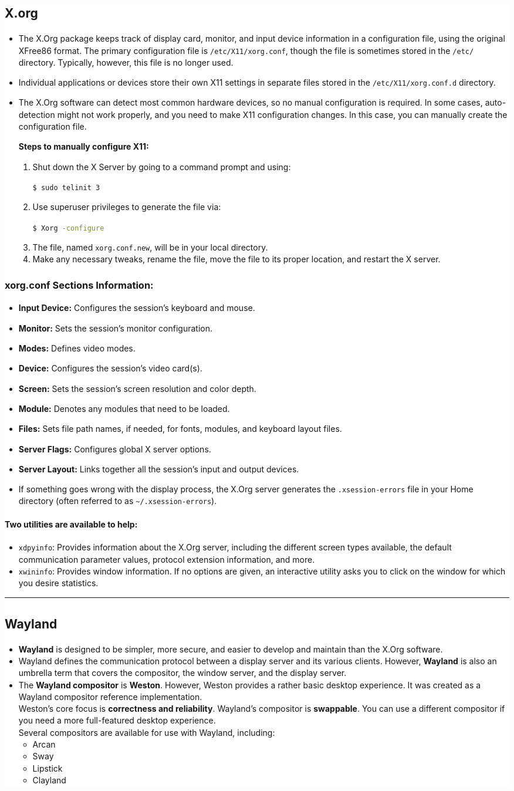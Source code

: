 
## X.org

- The X.Org package keeps track of display card, monitor, and input device information in a configuration file, using the original XFree86 format. The primary configuration file is `/etc/X11/xorg.conf`, though the file is sometimes stored in the `/etc/` directory. Typically, however, this file is no longer used.
- Individual applications or devices store their own X11 settings in separate files stored in the `/etc/X11/xorg.conf.d` directory.
- The X.Org software can detect most common hardware devices, so no manual configuration is required. In some cases, auto-detection might not work properly, and you need to make X11 configuration changes. In this case, you can manually create the configuration file.  

  **Steps to manually configure X11:**
  1. Shut down the X Server by going to a command prompt and using:  
     ```bash
     $ sudo telinit 3
     ```
  2. Use superuser privileges to generate the file via:
     ```bash
     $ Xorg -configure
     ```
  3. The file, named `xorg.conf.new`, will be in your local directory.
  4. Make any necessary tweaks, rename the file, move the file to its proper location, and restart the X server.

### xorg.conf Sections Information:

- **Input Device:** Configures the session’s keyboard and mouse.
- **Monitor:** Sets the session’s monitor configuration.
- **Modes:** Defines video modes.
- **Device:** Configures the session’s video card(s).
- **Screen:** Sets the session’s screen resolution and color depth.
- **Module:** Denotes any modules that need to be loaded.
- **Files:** Sets file path names, if needed, for fonts, modules, and keyboard layout files.
- **Server Flags:** Configures global X server options.
- **Server Layout:** Links together all the session’s input and output devices.

- If something goes wrong with the display process, the X.Org server generates the `.xsession-errors` file in your Home directory (often referred to as `~/.xsession-errors`).

#### Two utilities are available to help:
- `xdpyinfo`: Provides information about the X.Org server, including the different screen types available, the default communication parameter values, protocol extension information, and more.
- `xwininfo`: Provides window information. If no options are given, an interactive utility asks you to click on the window for which you desire statistics.

---

## Wayland

- **Wayland** is designed to be simpler, more secure, and easier to develop and maintain than the X.Org software.
- Wayland defines the communication protocol between a display server and its various clients. However, **Wayland** is also an umbrella term that covers the compositor, the window server, and the display server.
- The **Wayland compositor** is **Weston**. However, Weston provides a rather basic desktop experience. It was created as a Wayland compositor reference implementation.  
  Weston’s core focus is **correctness and reliability**. Wayland’s compositor is **swappable**. You can use a different compositor if you need a more full-featured desktop experience.  
  Several compositors are available for use with Wayland, including:
  - Arcan
  - Sway
  - Lipstick
  - Clayland